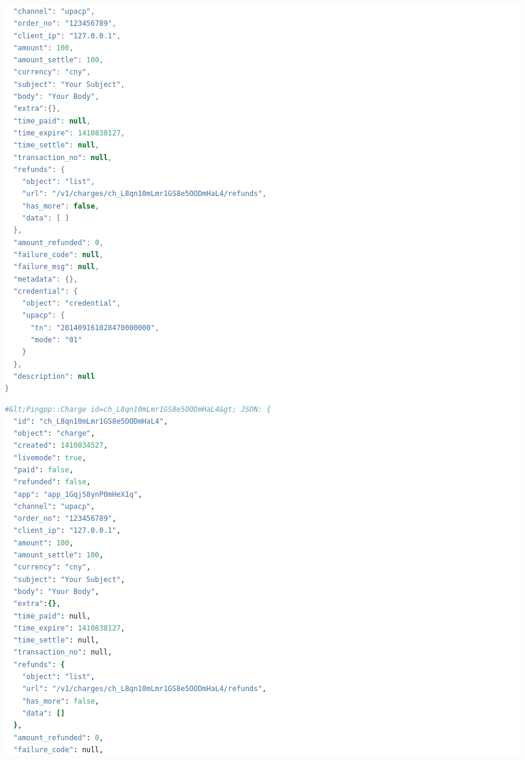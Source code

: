 ``` java
  "channel": "upacp",
  "order_no": "123456789", 
  "client_ip": "127.0.0.1", 
  "amount": 100, 
  "amount_settle": 100, 
  "currency": "cny", 
  "subject": "Your Subject",
  "body": "Your Body",
  "extra":{},
  "time_paid": null,
  "time_expire": 1410838127, 
  "time_settle": null, 
  "transaction_no": null, 
  "refunds": {
    "object": "list", 
    "url": "/v1/charges/ch_L8qn10mLmr1GS8e5OODmHaL4/refunds", 
    "has_more": false, 
    "data": [ ]
  }, 
  "amount_refunded": 0, 
  "failure_code": null, 
  "failure_msg": null, 
  "metadata": {}, 
  "credential": {
    "object": "credential", 
    "upacp": {
      "tn": "201409161028470000000", 
      "mode": "01"
    }
  }, 
  "description": null
}
```
``` ruby
#&lt;Pingpp::Charge id=ch_L8qn10mLmr1GS8e5OODmHaL4&gt; JSON: {
  "id": "ch_L8qn10mLmr1GS8e5OODmHaL4",
  "object": "charge",
  "created": 1410834527,
  "livemode": true,
  "paid": false,
  "refunded": false,
  "app": "app_1Gqj58ynP0mHeX1q",
  "channel": "upacp",
  "order_no": "123456789",
  "client_ip": "127.0.0.1",
  "amount": 100,
  "amount_settle": 100,
  "currency": "cny",
  "subject": "Your Subject",
  "body": "Your Body",
  "extra":{},
  "time_paid": null,
  "time_expire": 1410838127,
  "time_settle": null,
  "transaction_no": null,
  "refunds": {
    "object": "list",
    "url": "/v1/charges/ch_L8qn10mLmr1GS8e5OODmHaL4/refunds",
    "has_more": false,
    "data": []
  },
  "amount_refunded": 0,
  "failure_code": null,
```